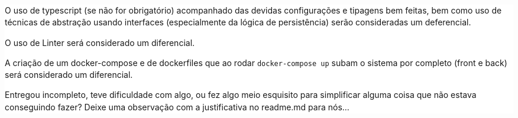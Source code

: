 O uso de typescript (se não for obrigatório) acompanhado das devidas configurações e tipagens bem feitas, bem como uso de técnicas de abstração usando interfaces (especialmente da lógica de persistência) serão consideradas um deferencial.

O uso de Linter será considerado um diferencial.

A criação de um docker-compose e de dockerfiles que ao rodar `docker-compose up` subam o sistema por completo (front e back) será considerado um diferencial.

Entregou incompleto, teve dificuldade com algo, ou fez algo meio esquisito para simplificar alguma coisa que não estava conseguindo fazer? Deixe uma observação com a justificativa no readme.md para nós...